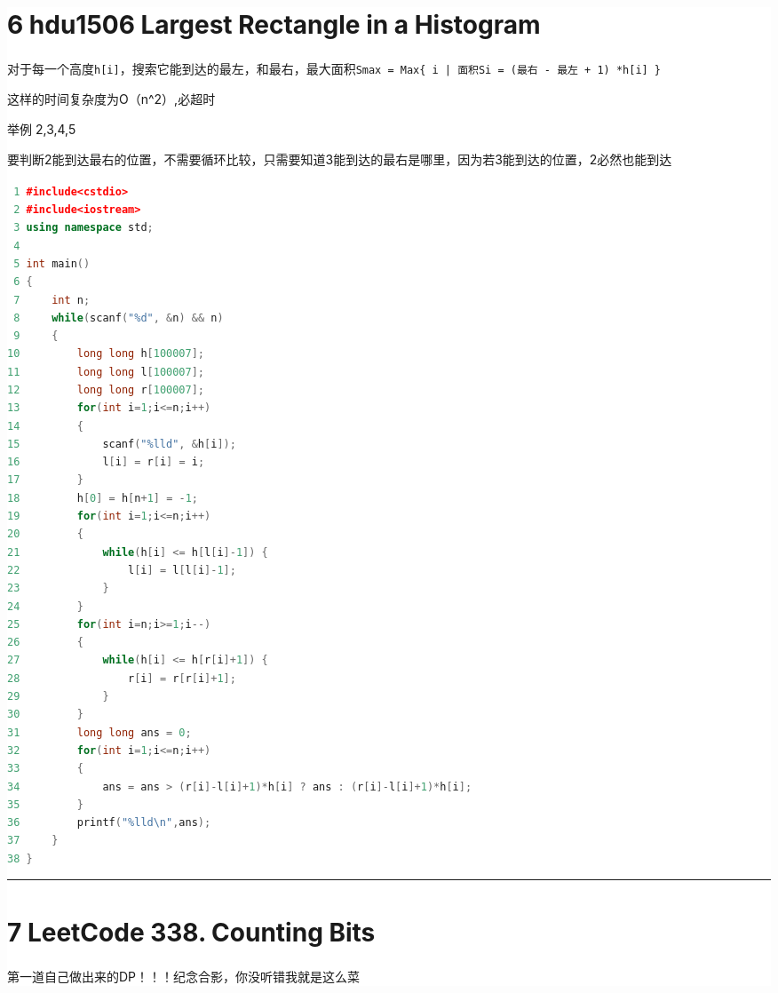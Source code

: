 # 6 hdu1506 Largest Rectangle in a Histogram
对于每一个高度`h[i]`，搜索它能到达的最左，和最右，最大面积`Smax = Max{ i | 面积Si = (最右 - 最左 + 1) *h[i] }`

这样的时间复杂度为O（n^2）,必超时

举例 2,3,4,5

要判断2能到达最右的位置，不需要循环比较，只需要知道3能到达的最右是哪里，因为若3能到达的位置，2必然也能到达

```cpp
 1 #include<cstdio>
 2 #include<iostream>
 3 using namespace std;
 4 
 5 int main()
 6 {
 7     int n;
 8     while(scanf("%d", &n) && n)
 9     {
10         long long h[100007];
11         long long l[100007];
12         long long r[100007];
13         for(int i=1;i<=n;i++)
14         {
15             scanf("%lld", &h[i]);
16             l[i] = r[i] = i;
17         }
18         h[0] = h[n+1] = -1;
19         for(int i=1;i<=n;i++)
20         {
21             while(h[i] <= h[l[i]-1]) {
22                 l[i] = l[l[i]-1];
23             }
24         }
25         for(int i=n;i>=1;i--)
26         {
27             while(h[i] <= h[r[i]+1]) {
28                 r[i] = r[r[i]+1];
29             }
30         }
31         long long ans = 0;
32         for(int i=1;i<=n;i++)
33         {
34             ans = ans > (r[i]-l[i]+1)*h[i] ? ans : (r[i]-l[i]+1)*h[i];
35         }
36         printf("%lld\n",ans);
37     }
38 }
```

---
# 7 LeetCode 338. Counting Bits
第一道自己做出来的DP！！！纪念合影，你没听错我就是这么菜

